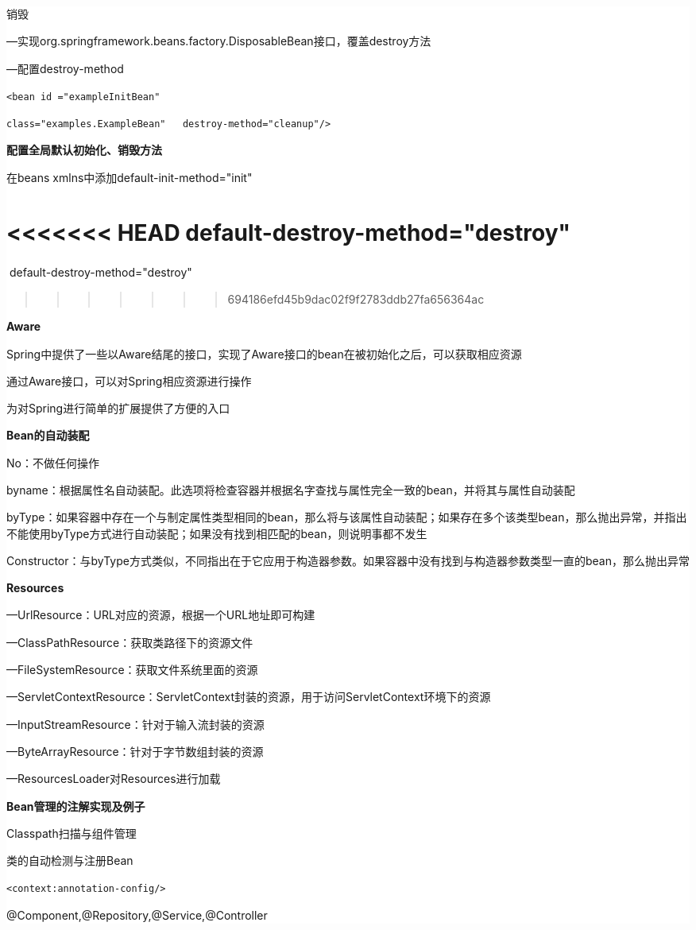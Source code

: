 销毁

—实现org.springframework.beans.factory.DisposableBean接口，覆盖destroy方法

—配置destroy-method

`<bean id ="exampleInitBean"`   

`class="examples.ExampleBean"   destroy-method="cleanup"/>`

**配置全局默认初始化、销毁方法**

在beans xmlns中添加default-init-method="init"

<<<<<<< HEAD
                                      default-destroy-method="destroy"
=======
​                                      default-destroy-method="destroy"
>>>>>>> 694186efd45b9dac02f9f2783ddb27fa656364ac

**Aware**

Spring中提供了一些以Aware结尾的接口，实现了Aware接口的bean在被初始化之后，可以获取相应资源

通过Aware接口，可以对Spring相应资源进行操作

为对Spring进行简单的扩展提供了方便的入口

**Bean的自动装配**

No：不做任何操作

byname：根据属性名自动装配。此选项将检查容器并根据名字查找与属性完全一致的bean，并将其与属性自动装配

byType：如果容器中存在一个与制定属性类型相同的bean，那么将与该属性自动装配；如果存在多个该类型bean，那么抛出异常，并指出不能使用byType方式进行自动装配；如果没有找到相匹配的bean，则说明事都不发生

Constructor：与byType方式类似，不同指出在于它应用于构造器参数。如果容器中没有找到与构造器参数类型一直的bean，那么抛出异常

**Resources**

—UrlResource：URL对应的资源，根据一个URL地址即可构建

—ClassPathResource：获取类路径下的资源文件

—FileSystemResource：获取文件系统里面的资源

—ServletContextResource：ServletContext封装的资源，用于访问ServletContext环境下的资源

—InputStreamResource：针对于输入流封装的资源

—ByteArrayResource：针对于字节数组封装的资源

—ResourcesLoader对Resources进行加载

**Bean管理的注解实现及例子**

Classpath扫描与组件管理

类的自动检测与注册Bean

`<context:annotation-config/>`

@Component,@Repository,@Service,@Controller

